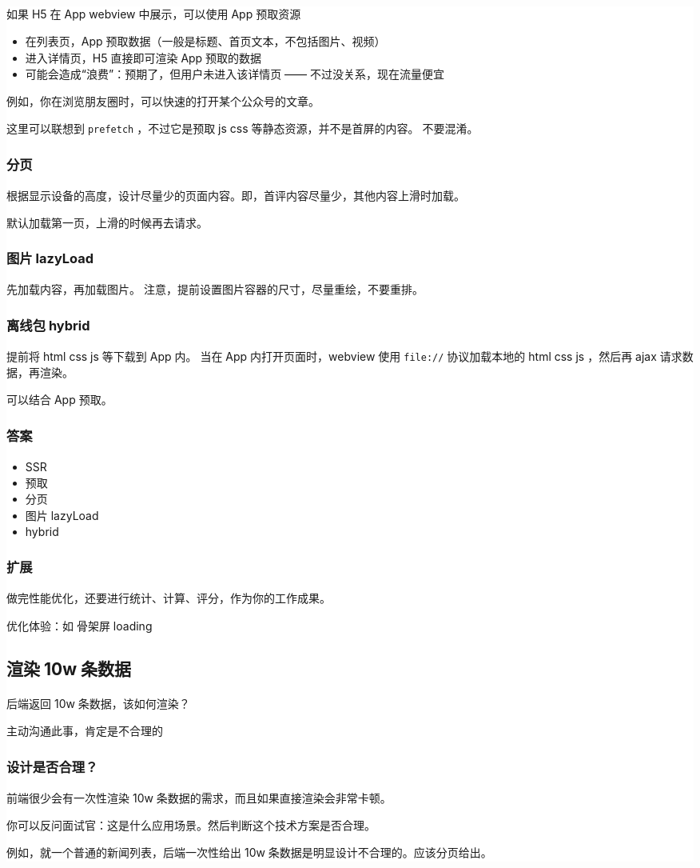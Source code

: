 如果 H5 在 App webview 中展示，可以使用 App 预取资源

- 在列表页，App 预取数据（一般是标题、首页文本，不包括图片、视频）
- 进入详情页，H5 直接即可渲染 App 预取的数据
- 可能会造成“浪费”：预期了，但用户未进入该详情页 —— 不过没关系，现在流量便宜

例如，你在浏览朋友圈时，可以快速的打开某个公众号的文章。

这里可以联想到 `prefetch` ，不过它是预取 js css 等静态资源，并不是首屏的内容。
不要混淆。

### 分页

根据显示设备的高度，设计尽量少的页面内容。即，首评内容尽量少，其他内容上滑时加载。

默认加载第一页，上滑的时候再去请求。

### 图片 lazyLoad

先加载内容，再加载图片。
注意，提前设置图片容器的尺寸，尽量重绘，不要重排。

### 离线包 hybrid

提前将 html css js 等下载到 App 内。
当在 App 内打开页面时，webview 使用 `file://` 协议加载本地的 html css js ，然后再 ajax 请求数据，再渲染。

可以结合 App 预取。

### 答案

- SSR
- 预取
- 分页
- 图片 lazyLoad
- hybrid

### 扩展

做完性能优化，还要进行统计、计算、评分，作为你的工作成果。

优化体验：如 骨架屏 loading

## 渲染 10w 条数据

后端返回 10w 条数据，该如何渲染？

主动沟通此事，肯定是不合理的

### 设计是否合理？

前端很少会有一次性渲染 10w 条数据的需求，而且如果直接渲染会非常卡顿。

你可以反问面试官：这是什么应用场景。然后判断这个技术方案是否合理。

例如，就一个普通的新闻列表，后端一次性给出 10w 条数据是明显设计不合理的。应该分页给出。
